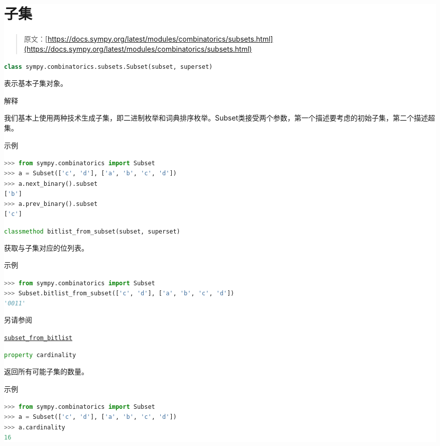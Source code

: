 # 子集

> 原文：[https://docs.sympy.org/latest/modules/combinatorics/subsets.html](https://docs.sympy.org/latest/modules/combinatorics/subsets.html)

```py
class sympy.combinatorics.subsets.Subset(subset, superset)
```

表示基本子集对象。

解释

我们基本上使用两种技术生成子集，即二进制枚举和词典排序枚举。Subset类接受两个参数，第一个描述要考虑的初始子集，第二个描述超集。

示例

```py
>>> from sympy.combinatorics import Subset
>>> a = Subset(['c', 'd'], ['a', 'b', 'c', 'd'])
>>> a.next_binary().subset
['b']
>>> a.prev_binary().subset
['c'] 
```

```py
classmethod bitlist_from_subset(subset, superset)
```

获取与子集对应的位列表。

示例

```py
>>> from sympy.combinatorics import Subset
>>> Subset.bitlist_from_subset(['c', 'd'], ['a', 'b', 'c', 'd'])
'0011' 
```

另请参阅

[`subset_from_bitlist`](#sympy.combinatorics.subsets.Subset.subset_from_bitlist "sympy.combinatorics.subsets.Subset.subset_from_bitlist")

```py
property cardinality
```

返回所有可能子集的数量。

示例

```py
>>> from sympy.combinatorics import Subset
>>> a = Subset(['c', 'd'], ['a', 'b', 'c', 'd'])
>>> a.cardinality
16 
```
